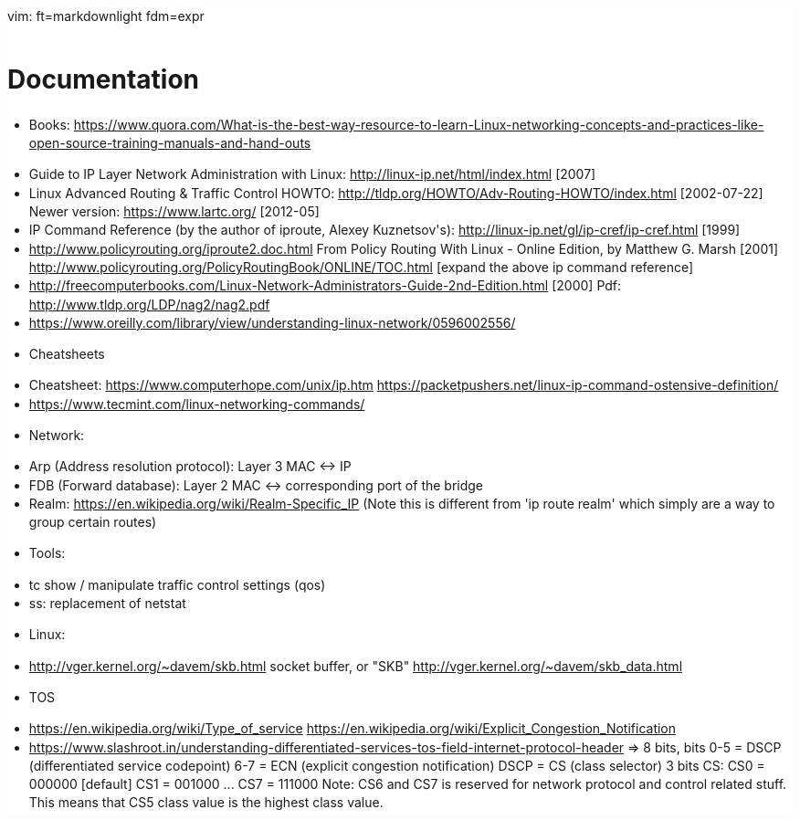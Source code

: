vim: ft=markdownlight fdm=expr

Documentation
=============

* Books: https://www.quora.com/What-is-the-best-way-resource-to-learn-Linux-networking-concepts-and-practices-like-open-source-training-manuals-and-hand-outs
- Guide to IP Layer Network Administration with Linux: http://linux-ip.net/html/index.html [2007]
- Linux Advanced Routing & Traffic Control HOWTO: http://tldp.org/HOWTO/Adv-Routing-HOWTO/index.html [2002-07-22]
  Newer version: https://www.lartc.org/ [2012-05]
- IP Command Reference (by the author of iproute, Alexey Kuznetsov's): http://linux-ip.net/gl/ip-cref/ip-cref.html [1999]
- http://www.policyrouting.org/iproute2.doc.html
  From Policy Routing With Linux - Online Edition, by Matthew G. Marsh [2001]
  http://www.policyrouting.org/PolicyRoutingBook/ONLINE/TOC.html
  [expand the above ip command reference]
- http://freecomputerbooks.com/Linux-Network-Administrators-Guide-2nd-Edition.html [2000]
  Pdf: http://www.tldp.org/LDP/nag2/nag2.pdf
- https://www.oreilly.com/library/view/understanding-linux-network/0596002556/

* Cheatsheets
- Cheatsheet: https://www.computerhope.com/unix/ip.htm
              https://packetpushers.net/linux-ip-command-ostensive-definition/
- https://www.tecmint.com/linux-networking-commands/

* Network:
- Arp (Address resolution protocol): Layer 3 MAC <-> IP
- FDB (Forward database): Layer 2 MAC <-> corresponding port of the bridge
- Realm: https://en.wikipedia.org/wiki/Realm-Specific_IP
  (Note this is different from 'ip route realm' which simply are a way to
  group certain routes)

* Tools:
- tc show / manipulate traffic control settings (qos)
- ss: replacement of netstat

* Linux:
- http://vger.kernel.org/~davem/skb.html socket buffer, or "SKB"
  http://vger.kernel.org/~davem/skb_data.html

* TOS
- https://en.wikipedia.org/wiki/Type_of_service
  https://en.wikipedia.org/wiki/Explicit_Congestion_Notification
- https://www.slashroot.in/understanding-differentiated-services-tos-field-internet-protocol-header
=> 8 bits, bits 0-5 = DSCP (differentiated service codepoint)
                6-7 = ECN (explicit congestion notification)
   DSCP = CS (class selector) 3 bits
   CS: CS0 = 000000 [default]
       CS1 = 001000
       ...
       CS7 = 111000
   Note: CS6 and CS7 is reserved for network protocol and control related stuff. This means that CS5 class value is the highest class value.
